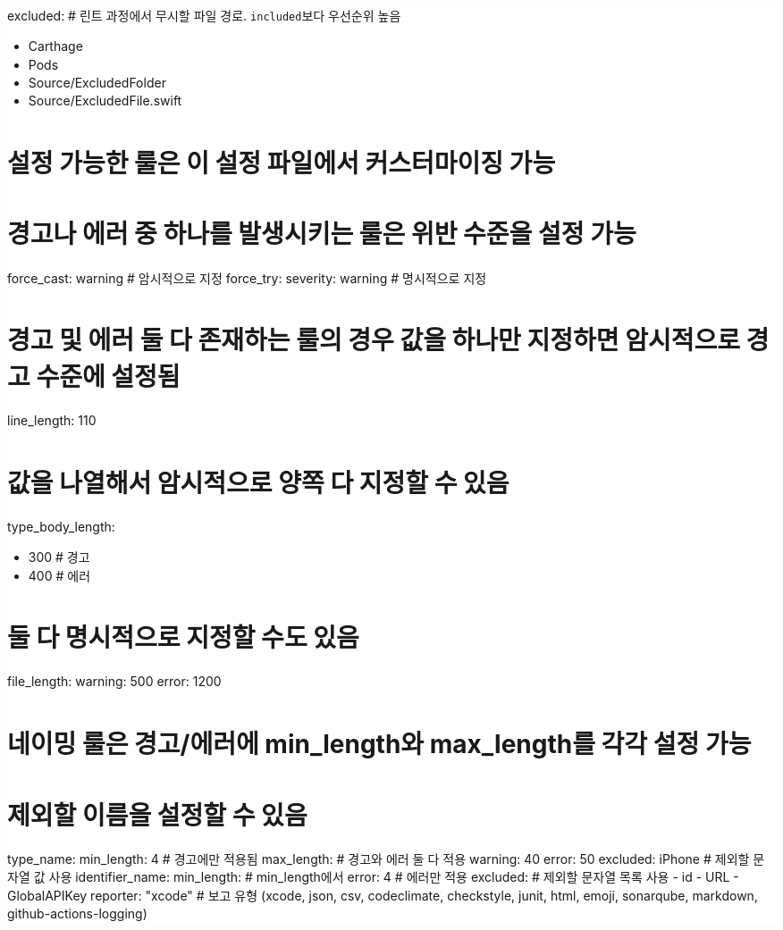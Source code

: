 excluded: # 린트 과정에서 무시할 파일 경로. `included`보다 우선순위 높음
  - Carthage
  - Pods
  - Source/ExcludedFolder
  - Source/ExcludedFile.swift

# 설정 가능한 룰은 이 설정 파일에서 커스터마이징 가능
# 경고나 에러 중 하나를 발생시키는 룰은 위반 수준을 설정 가능
force_cast: warning # 암시적으로 지정
force_try:
  severity: warning # 명시적으로 지정
# 경고 및 에러 둘 다 존재하는 룰의 경우 값을 하나만 지정하면 암시적으로 경고 수준에 설정됨
line_length: 110
# 값을 나열해서 암시적으로 양쪽 다 지정할 수 있음
type_body_length:
  - 300 # 경고
  - 400 # 에러
# 둘 다 명시적으로 지정할 수도 있음
file_length:
  warning: 500
  error: 1200
# 네이밍 룰은 경고/에러에 min_length와 max_length를 각각 설정 가능
# 제외할 이름을 설정할 수 있음
type_name:
  min_length: 4 # 경고에만 적용됨
  max_length: # 경고와 에러 둘 다 적용
    warning: 40
    error: 50
  excluded: iPhone # 제외할 문자열 값 사용
identifier_name:
  min_length: # min_length에서
    error: 4 # 에러만 적용
  excluded: # 제외할 문자열 목록 사용
    - id
    - URL
    - GlobalAPIKey
reporter: "xcode" # 보고 유형 (xcode, json, csv, codeclimate, checkstyle, junit, html, emoji, sonarqube, markdown, github-actions-logging)
```
